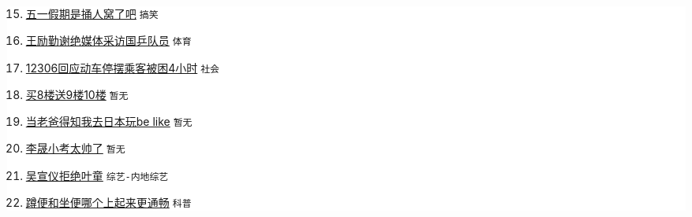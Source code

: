 15. [五一假期是捅人窝了吧](https://m.weibo.cn/search?containerid=100103type%3D1%26t%3D10%26q%3D%23%E4%BA%94%E4%B8%80%E5%81%87%E6%9C%9F%E6%98%AF%E6%8D%85%E4%BA%BA%E7%AA%9D%E4%BA%86%E5%90%A7%23&stream_entry_id=31&isnewpage=1&extparam=seat%3D1%26stream_entry_id%3D31%26flag%3D0%26realpos%3D13%26filter_type%3Drealtimehot%26lcate%3D5001%26c_type%3D31%26pos%3D13%26band_rank%3D13%26q%3D%2523%25E4%25BA%2594%25E4%25B8%2580%25E5%2581%2587%25E6%259C%259F%25E6%2598%25AF%25E6%258D%2585%25E4%25BA%25BA%25E7%25AA%259D%25E4%25BA%2586%25E5%2590%25A7%2523%26dgr%3D0%26cate%3D5001%26display_time%3D1746174870%26pre_seqid%3D17461748709370154184328) `搞笑` 

16. [王励勤谢绝媒体采访国乒队员](https://m.weibo.cn/search?containerid=100103type%3D1%26t%3D10%26q%3D%23%E7%8E%8B%E5%8A%B1%E5%8B%A4%E8%B0%A2%E7%BB%9D%E5%AA%92%E4%BD%93%E9%87%87%E8%AE%BF%E5%9B%BD%E4%B9%92%E9%98%9F%E5%91%98%23&stream_entry_id=31&isnewpage=1&extparam=seat%3D1%26stream_entry_id%3D31%26flag%3D1%26realpos%3D14%26filter_type%3Drealtimehot%26lcate%3D5001%26c_type%3D31%26pos%3D14%26band_rank%3D14%26q%3D%2523%25E7%258E%258B%25E5%258A%25B1%25E5%258B%25A4%25E8%25B0%25A2%25E7%25BB%259D%25E5%25AA%2592%25E4%25BD%2593%25E9%2587%2587%25E8%25AE%25BF%25E5%259B%25BD%25E4%25B9%2592%25E9%2598%259F%25E5%2591%2598%2523%26dgr%3D0%26cate%3D5001%26display_time%3D1746174870%26pre_seqid%3D17461748709370154184328) `体育` 

17. [12306回应动车停摆乘客被困4小时](https://m.weibo.cn/search?containerid=100103type%3D1%26t%3D10%26q%3D12306%E5%9B%9E%E5%BA%94%E5%8A%A8%E8%BD%A6%E5%81%9C%E6%91%86%E4%B9%98%E5%AE%A2%E8%A2%AB%E5%9B%B04%E5%B0%8F%E6%97%B6&stream_entry_id=31&isnewpage=1&extparam=seat%3D1%26stream_entry_id%3D31%26flag%3D1%26realpos%3D15%26filter_type%3Drealtimehot%26lcate%3D5001%26c_type%3D31%26pos%3D15%26band_rank%3D15%26q%3D12306%25E5%259B%259E%25E5%25BA%2594%25E5%258A%25A8%25E8%25BD%25A6%25E5%2581%259C%25E6%2591%2586%25E4%25B9%2598%25E5%25AE%25A2%25E8%25A2%25AB%25E5%259B%25B04%25E5%25B0%258F%25E6%2597%25B6%26dgr%3D0%26cate%3D5001%26display_time%3D1746174870%26pre_seqid%3D17461748709370154184328) `社会` 

18. [买8楼送9楼10楼](https://m.weibo.cn/search?containerid=100103type%3D1%26t%3D10%26q%3D%E4%B9%B08%E6%A5%BC%E9%80%819%E6%A5%BC10%E6%A5%BC&stream_entry_id=31&isnewpage=1&extparam=seat%3D1%26stream_entry_id%3D31%26flag%3D2%26realpos%3D16%26filter_type%3Drealtimehot%26lcate%3D5001%26c_type%3D31%26pos%3D16%26band_rank%3D16%26q%3D%25E4%25B9%25B08%25E6%25A5%25BC%25E9%2580%25819%25E6%25A5%25BC10%25E6%25A5%25BC%26dgr%3D0%26cate%3D5001%26display_time%3D1746174870%26pre_seqid%3D17461748709370154184328) `暂无` 

19. [当老爸得知我去日本玩be like](https://m.weibo.cn/search?containerid=100103type%3D1%26t%3D10%26q%3D%E5%BD%93%E8%80%81%E7%88%B8%E5%BE%97%E7%9F%A5%E6%88%91%E5%8E%BB%E6%97%A5%E6%9C%AC%E7%8E%A9be+like&stream_entry_id=31&isnewpage=1&extparam=seat%3D1%26stream_entry_id%3D31%26flag%3D1%26realpos%3D17%26filter_type%3Drealtimehot%26lcate%3D5001%26c_type%3D31%26pos%3D17%26band_rank%3D17%26q%3D%25E5%25BD%2593%25E8%2580%2581%25E7%2588%25B8%25E5%25BE%2597%25E7%259F%25A5%25E6%2588%2591%25E5%258E%25BB%25E6%2597%25A5%25E6%259C%25AC%25E7%258E%25A9be%2520like%26dgr%3D0%26cate%3D5001%26display_time%3D1746174870%26pre_seqid%3D17461748709370154184328) `暂无` 

20. [李晟小考太帅了](https://m.weibo.cn/search?containerid=100103type%3D1%26t%3D10%26q%3D%E6%9D%8E%E6%99%9F%E5%B0%8F%E8%80%83%E5%A4%AA%E5%B8%85%E4%BA%86&stream_entry_id=31&isnewpage=1&extparam=seat%3D1%26stream_entry_id%3D31%26flag%3D1%26realpos%3D18%26filter_type%3Drealtimehot%26lcate%3D5001%26c_type%3D31%26pos%3D18%26band_rank%3D18%26q%3D%25E6%259D%258E%25E6%2599%259F%25E5%25B0%258F%25E8%2580%2583%25E5%25A4%25AA%25E5%25B8%2585%25E4%25BA%2586%26dgr%3D0%26cate%3D5001%26display_time%3D1746174870%26pre_seqid%3D17461748709370154184328) `暂无` 

21. [吴宣仪拒绝叶童](https://m.weibo.cn/search?containerid=100103type%3D1%26t%3D10%26q%3D%23%E5%90%B4%E5%AE%A3%E4%BB%AA%E6%8B%92%E7%BB%9D%E5%8F%B6%E7%AB%A5%23&stream_entry_id=31&isnewpage=1&extparam=seat%3D1%26stream_entry_id%3D31%26flag%3D0%26realpos%3D19%26filter_type%3Drealtimehot%26lcate%3D5001%26c_type%3D31%26pos%3D19%26band_rank%3D19%26q%3D%2523%25E5%2590%25B4%25E5%25AE%25A3%25E4%25BB%25AA%25E6%258B%2592%25E7%25BB%259D%25E5%258F%25B6%25E7%25AB%25A5%2523%26dgr%3D0%26cate%3D5001%26display_time%3D1746174870%26pre_seqid%3D17461748709370154184328) `综艺-内地综艺` 

22. [蹲便和坐便哪个上起来更通畅](https://m.weibo.cn/search?containerid=100103type%3D1%26t%3D10%26q%3D%23%E8%B9%B2%E4%BE%BF%E5%92%8C%E5%9D%90%E4%BE%BF%E5%93%AA%E4%B8%AA%E4%B8%8A%E8%B5%B7%E6%9D%A5%E6%9B%B4%E9%80%9A%E7%95%85%23&stream_entry_id=31&isnewpage=1&extparam=seat%3D1%26stream_entry_id%3D31%26flag%3D1%26is_ai_ask%3D1%26filter_type%3Drealtimehot%26lcate%3D5001%26c_type%3D31%26realpos%3D20%26q%3D%2523%25E8%25B9%25B2%25E4%25BE%25BF%25E5%2592%258C%25E5%259D%2590%25E4%25BE%25BF%25E5%2593%25AA%25E4%25B8%25AA%25E4%25B8%258A%25E8%25B5%25B7%25E6%259D%25A5%25E6%259B%25B4%25E9%2580%259A%25E7%2595%2585%2523%26band_rank%3D20%26pos%3D20%26dgr%3D0%26cate%3D5001%26display_time%3D1746174870%26pre_seqid%3D17461748709370154184328) `科普` 
